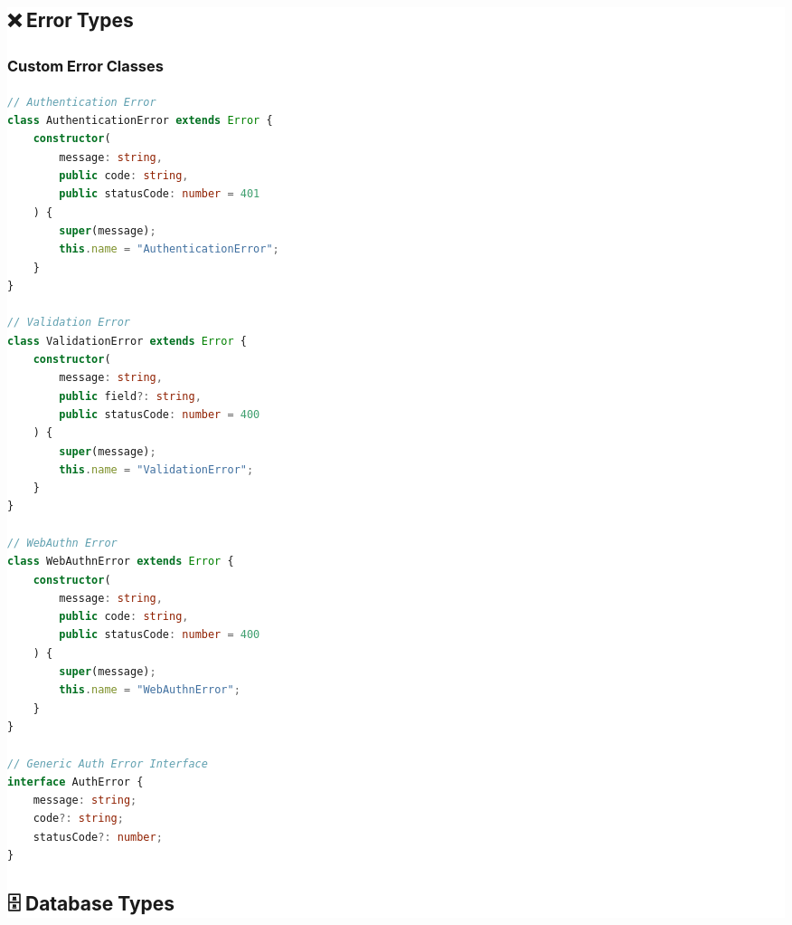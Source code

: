 
## ❌ Error Types

### Custom Error Classes

```typescript
// Authentication Error
class AuthenticationError extends Error {
    constructor(
        message: string,
        public code: string,
        public statusCode: number = 401
    ) {
        super(message);
        this.name = "AuthenticationError";
    }
}

// Validation Error
class ValidationError extends Error {
    constructor(
        message: string,
        public field?: string,
        public statusCode: number = 400
    ) {
        super(message);
        this.name = "ValidationError";
    }
}

// WebAuthn Error
class WebAuthnError extends Error {
    constructor(
        message: string,
        public code: string,
        public statusCode: number = 400
    ) {
        super(message);
        this.name = "WebAuthnError";
    }
}

// Generic Auth Error Interface
interface AuthError {
    message: string;
    code?: string;
    statusCode?: number;
}
```

## 🗄️ Database Types
